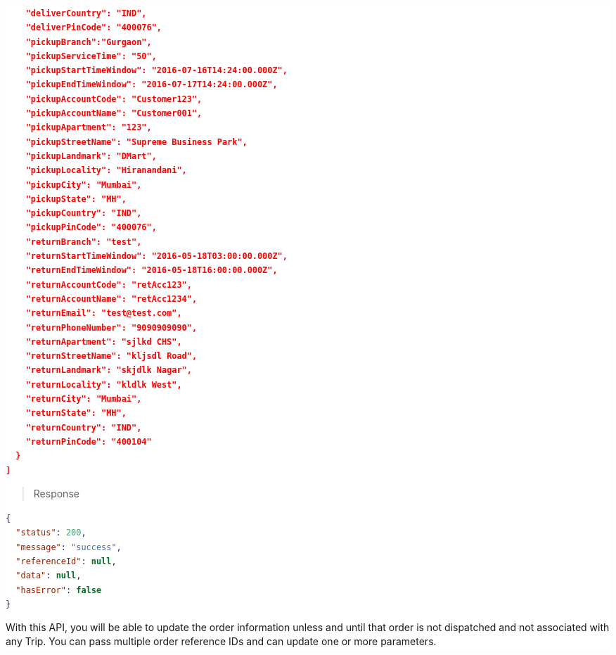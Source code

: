 ```json
    "deliverCountry": "IND",
    "deliverPinCode": "400076",    
    "pickupBranch":"Gurgaon",
    "pickupServiceTime": "50",
    "pickupStartTimeWindow": "2016-07-16T14:24:00.000Z",
    "pickupEndTimeWindow": "2016-07-17T14:24:00.000Z",
    "pickupAccountCode": "Customer123",
    "pickupAccountName": "Customer001",
    "pickupApartment": "123",
    "pickupStreetName": "Supreme Business Park",
    "pickupLandmark": "DMart",
    "pickupLocality": "Hiranandani",
    "pickupCity": "Mumbai",
    "pickupState": "MH",
    "pickupCountry": "IND",
    "pickupPinCode": "400076",    
    "returnBranch": "test",
    "returnStartTimeWindow": "2016-05-18T03:00:00.000Z",
    "returnEndTimeWindow": "2016-05-18T16:00:00.000Z",
    "returnAccountCode": "retAcc123",
    "returnAccountName": "retAcc1234",
    "returnEmail": "test@test.com",
    "returnPhoneNumber": "9090909090",
    "returnApartment": "sjlkd CHS",
    "returnStreetName": "kljsdl Road",
    "returnLandmark": "skjdlk Nagar",
    "returnLocality": "kldlk West",
    "returnCity": "Mumbai",
    "returnState": "MH",
    "returnCountry": "IND",
    "returnPinCode": "400104"
  }
]
```



> Response

```json
{
  "status": 200,
  "message": "success",
  "referenceId": null,
  "data": null,
  "hasError": false
}

```
With this API, you will be able to update the order information unless and until that order is not dispatched and not associated with any Trip.
You can pass multiple order reference IDs and can update one or more parameters.
